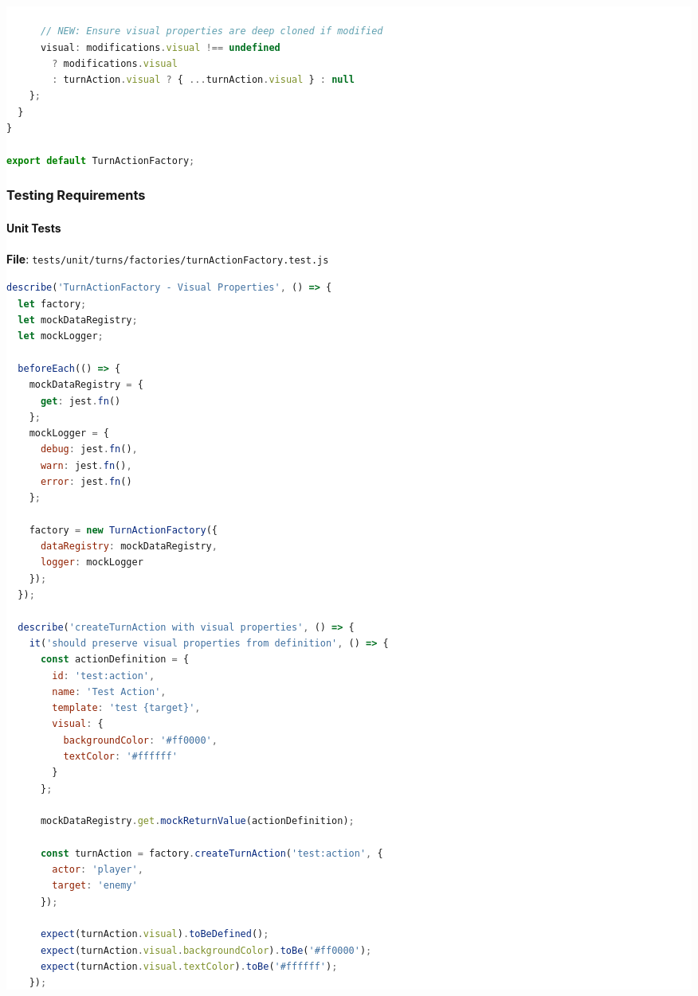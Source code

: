 ```javascript
      
      // NEW: Ensure visual properties are deep cloned if modified
      visual: modifications.visual !== undefined
        ? modifications.visual
        : turnAction.visual ? { ...turnAction.visual } : null
    };
  }
}

export default TurnActionFactory;
```

### Testing Requirements

#### Unit Tests
**File**: `tests/unit/turns/factories/turnActionFactory.test.js`

```javascript
describe('TurnActionFactory - Visual Properties', () => {
  let factory;
  let mockDataRegistry;
  let mockLogger;

  beforeEach(() => {
    mockDataRegistry = {
      get: jest.fn()
    };
    mockLogger = {
      debug: jest.fn(),
      warn: jest.fn(),
      error: jest.fn()
    };

    factory = new TurnActionFactory({
      dataRegistry: mockDataRegistry,
      logger: mockLogger
    });
  });

  describe('createTurnAction with visual properties', () => {
    it('should preserve visual properties from definition', () => {
      const actionDefinition = {
        id: 'test:action',
        name: 'Test Action',
        template: 'test {target}',
        visual: {
          backgroundColor: '#ff0000',
          textColor: '#ffffff'
        }
      };

      mockDataRegistry.get.mockReturnValue(actionDefinition);

      const turnAction = factory.createTurnAction('test:action', {
        actor: 'player',
        target: 'enemy'
      });

      expect(turnAction.visual).toBeDefined();
      expect(turnAction.visual.backgroundColor).toBe('#ff0000');
      expect(turnAction.visual.textColor).toBe('#ffffff');
    });

```